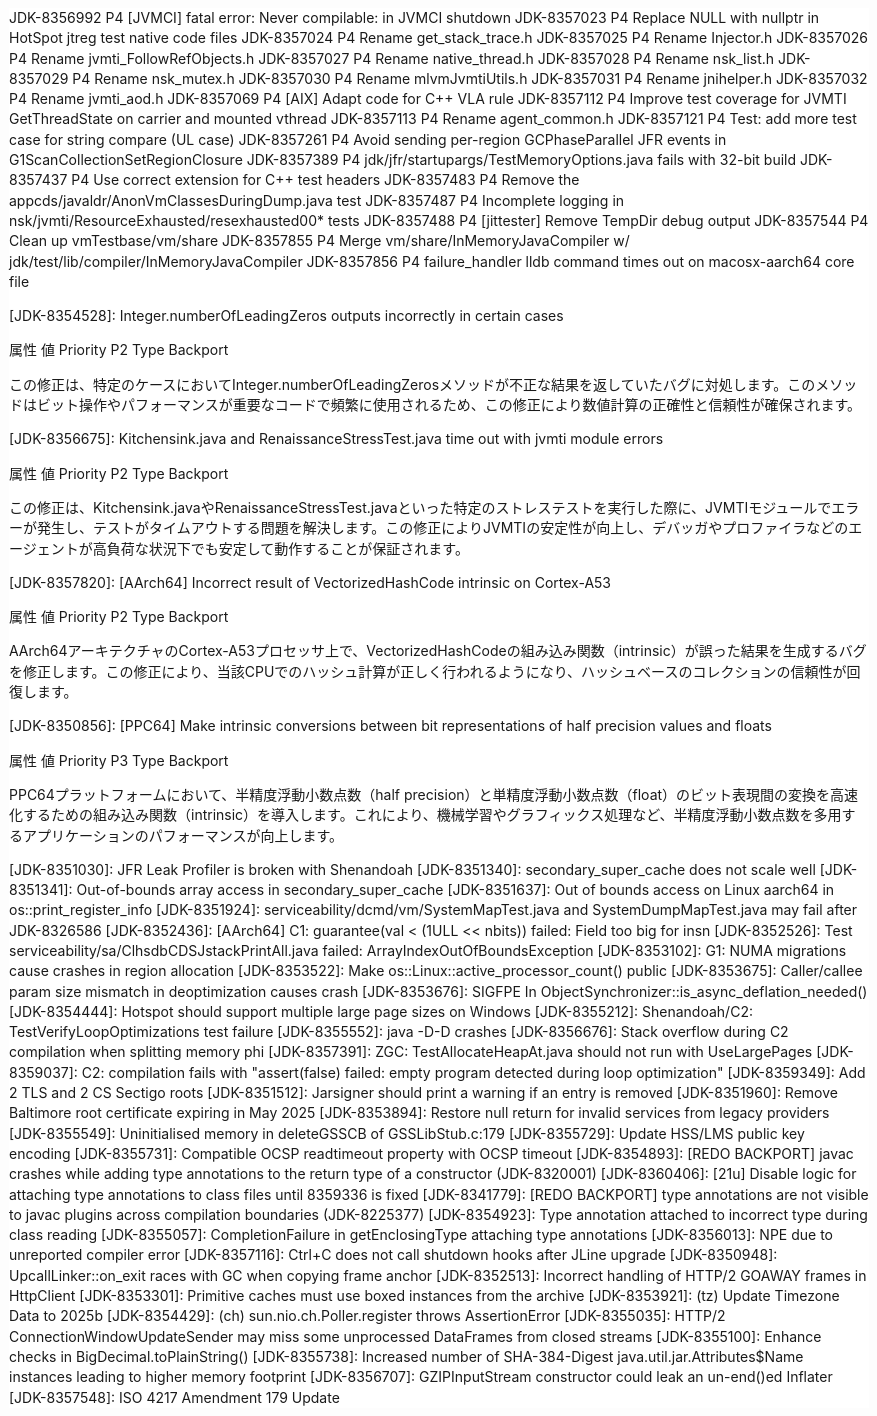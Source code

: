 JDK-8356992	P4	[JVMCI] fatal error: Never compilable: in JVMCI shutdown
JDK-8357023	P4	Replace NULL with nullptr in HotSpot jtreg test native code files
JDK-8357024	P4	Rename get_stack_trace.h
JDK-8357025	P4	Rename Injector.h
JDK-8357026	P4	Rename jvmti_FollowRefObjects.h
JDK-8357027	P4	Rename native_thread.h
JDK-8357028	P4	Rename nsk_list.h
JDK-8357029	P4	Rename nsk_mutex.h
JDK-8357030	P4	Rename mlvmJvmtiUtils.h
JDK-8357031	P4	Rename jnihelper.h
JDK-8357032	P4	Rename jvmti_aod.h
JDK-8357069	P4	[AIX] Adapt code for C++ VLA rule
JDK-8357112	P4	Improve test coverage for JVMTI GetThreadState on carrier and mounted vthread
JDK-8357113	P4	Rename agent_common.h
JDK-8357121	P4	Test: add more test case for string compare (UL case)
JDK-8357261	P4	Avoid sending per-region GCPhaseParallel JFR events in G1ScanCollectionSetRegionClosure
JDK-8357389	P4	jdk/jfr/startupargs/TestMemoryOptions.java fails with 32-bit build
JDK-8357437	P4	Use correct extension for C++ test headers
JDK-8357483	P4	Remove the appcds/javaldr/AnonVmClassesDuringDump.java test
JDK-8357487	P4	Incomplete logging in nsk/jvmti/ResourceExhausted/resexhausted00* tests
JDK-8357488	P4	[jittester] Remove TempDir debug output
JDK-8357544	P4	Clean up vmTestbase/vm/share
JDK-8357855	P4	Merge vm/share/InMemoryJavaCompiler w/ jdk/test/lib/compiler/InMemoryJavaCompiler
JDK-8357856	P4	failure_handler lldb command times out on macosx-aarch64 core file

[JDK-8354528]: Integer.numberOfLeadingZeros outputs incorrectly in certain cases

属性	値
Priority	P2
Type	Backport

この修正は、特定のケースにおいてInteger.numberOfLeadingZerosメソッドが不正な結果を返していたバグに対処します。このメソッドはビット操作やパフォーマンスが重要なコードで頻繁に使用されるため、この修正により数値計算の正確性と信頼性が確保されます。

[JDK-8356675]: Kitchensink.java and RenaissanceStressTest.java time out with jvmti module errors

属性	値
Priority	P2
Type	Backport

この修正は、Kitchensink.javaやRenaissanceStressTest.javaといった特定のストレステストを実行した際に、JVMTIモジュールでエラーが発生し、テストがタイムアウトする問題を解決します。この修正によりJVMTIの安定性が向上し、デバッガやプロファイラなどのエージェントが高負荷な状況下でも安定して動作することが保証されます。

[JDK-8357820]: [AArch64] Incorrect result of VectorizedHashCode intrinsic on Cortex-A53

属性	値
Priority	P2
Type	Backport

AArch64アーキテクチャのCortex-A53プロセッサ上で、VectorizedHashCodeの組み込み関数（intrinsic）が誤った結果を生成するバグを修正します。この修正により、当該CPUでのハッシュ計算が正しく行われるようになり、ハッシュベースのコレクションの信頼性が回復します。

[JDK-8350856]: [PPC64] Make intrinsic conversions between bit representations of half precision values and floats

属性	値
Priority	P3
Type	Backport

PPC64プラットフォームにおいて、半精度浮動小数点数（half precision）と単精度浮動小数点数（float）のビット表現間の変換を高速化するための組み込み関数（intrinsic）を導入します。これにより、機械学習やグラフィックス処理など、半精度浮動小数点数を多用するアプリケーションのパフォーマンスが向上します。


[JDK-8351030]: JFR Leak Profiler is broken with Shenandoah
[JDK-8351340]: secondary_super_cache does not scale well
[JDK-8351341]: Out-of-bounds array access in secondary_super_cache
[JDK-8351637]: Out of bounds access on Linux aarch64 in os::print_register_info
[JDK-8351924]: serviceability/dcmd/vm/SystemMapTest.java and SystemDumpMapTest.java may fail after JDK-8326586
[JDK-8352436]: [AArch64] C1: guarantee(val < (1ULL << nbits)) failed: Field too big for insn
[JDK-8352526]: Test serviceability/sa/ClhsdbCDSJstackPrintAll.java failed: ArrayIndexOutOfBoundsException
[JDK-8353102]: G1: NUMA migrations cause crashes in region allocation
[JDK-8353522]: Make os::Linux::active_processor_count() public
[JDK-8353675]: Caller/callee param size mismatch in deoptimization causes crash
[JDK-8353676]: SIGFPE In ObjectSynchronizer::is_async_deflation_needed()
[JDK-8354444]: Hotspot should support multiple large page sizes on Windows
[JDK-8355212]: Shenandoah/C2: TestVerifyLoopOptimizations test failure
[JDK-8355552]: java -D-D crashes
[JDK-8356676]: Stack overflow during C2 compilation when splitting memory phi
[JDK-8357391]: ZGC: TestAllocateHeapAt.java should not run with UseLargePages
[JDK-8359037]: C2: compilation fails with "assert(false) failed: empty program detected during loop optimization"
[JDK-8359349]: Add 2 TLS and 2 CS Sectigo roots
[JDK-8351512]: Jarsigner should print a warning if an entry is removed
[JDK-8351960]: Remove Baltimore root certificate expiring in May 2025
[JDK-8353894]: Restore null return for invalid services from legacy providers
[JDK-8355549]: Uninitialised memory in deleteGSSCB of GSSLibStub.c:179
[JDK-8355729]: Update HSS/LMS public key encoding
[JDK-8355731]: Compatible OCSP readtimeout property with OCSP timeout
[JDK-8354893]: [REDO BACKPORT] javac crashes while adding type annotations to the return type of a constructor (JDK-8320001)
[JDK-8360406]: [21u] Disable logic for attaching type annotations to class files until 8359336 is fixed
[JDK-8341779]: [REDO BACKPORT] type annotations are not visible to javac plugins across compilation boundaries (JDK-8225377)
[JDK-8354923]: Type annotation attached to incorrect type during class reading
[JDK-8355057]: CompletionFailure in getEnclosingType attaching type annotations
[JDK-8356013]: NPE due to unreported compiler error
[JDK-8357116]: Ctrl+C does not call shutdown hooks after JLine upgrade
[JDK-8350948]: UpcallLinker::on_exit races with GC when copying frame anchor
[JDK-8352513]: Incorrect handling of HTTP/2 GOAWAY frames in HttpClient
[JDK-8353301]: Primitive caches must use boxed instances from the archive
[JDK-8353921]: (tz) Update Timezone Data to 2025b
[JDK-8354429]: (ch) sun.nio.ch.Poller.register throws AssertionError
[JDK-8355035]: HTTP/2 ConnectionWindowUpdateSender may miss some unprocessed DataFrames from closed streams
[JDK-8355100]: Enhance checks in BigDecimal.toPlainString()
[JDK-8355738]: Increased number of SHA-384-Digest java.util.jar.Attributes$Name instances leading to higher memory footprint
[JDK-8356707]: GZIPInputStream constructor could leak an un-end()ed Inflater
[JDK-8357548]: ISO 4217 Amendment 179 Update